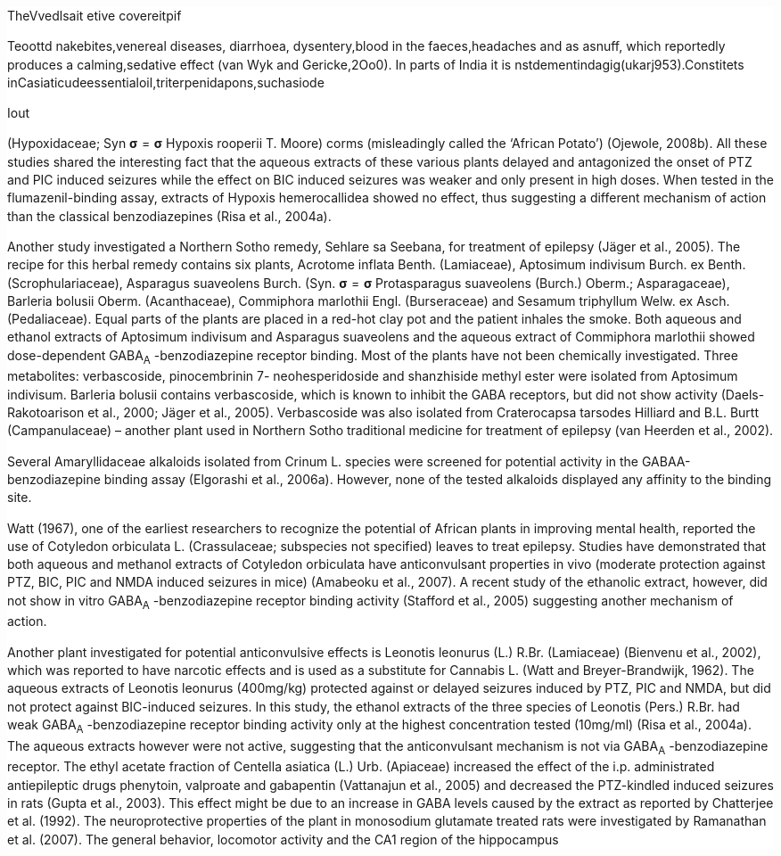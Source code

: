 TheVvedlsait etive covereitpif

Teoottd nakebites,venereal diseases, diarrhoea, dysentery,blood in the faeces,headaches and as asnuff, which reportedly produces a calming,sedative effect (van Wyk and Gericke,2Oo0). In parts of India it is nstdementindagig(ukarj953).Constitets inCasiaticudeessentialoil,triterpenidapons,suchasiode

Iout

(Hypoxidaceae; Syn $\mathbf { \sigma } = \mathbf { \sigma }$ Hypoxis rooperii T. Moore) corms (misleadingly called the ‘African Potato’) (Ojewole, 2008b). All these studies shared the interesting fact that the aqueous extracts of these various plants delayed and antagonized the onset of PTZ and PIC induced seizures while the effect on BIC induced seizures was weaker and only present in high doses. When tested in the flumazenil-binding assay, extracts of Hypoxis hemerocallidea showed no effect, thus suggesting a different mechanism of action than the classical benzodiazepines (Risa et al., 2004a).

Another study investigated a Northern Sotho remedy, Sehlare sa Seebana, for treatment of epilepsy (Jäger et al., 2005). The recipe for this herbal remedy contains six plants, Acrotome inflata Benth. (Lamiaceae), Aptosimum indivisum Burch. ex Benth. (Scrophulariaceae), Asparagus suaveolens Burch. (Syn. $\mathbf { \sigma } = \mathbf { \sigma }$ Protasparagus suaveolens (Burch.) Oberm.; Asparagaceae), Barleria bolusii Oberm. (Acanthaceae), Commiphora marlothii Engl. (Burseraceae) and Sesamum triphyllum Welw. ex Asch. (Pedaliaceae). Equal parts of the plants are placed in a red-hot clay pot and the patient inhales the smoke. Both aqueous and ethanol extracts of Aptosimum indivisum and Asparagus suaveolens and the aqueous extract of Commiphora marlothii showed dose-dependent $\mathsf { G A B A } _ { \mathsf { A } }$ -benzodiazepine receptor binding. Most of the plants have not been chemically investigated. Three metabolites: verbascoside, pinocembrinin 7- neohesperidoside and shanzhiside methyl ester were isolated from Aptosimum indivisum. Barleria bolusii contains verbascoside, which is known to inhibit the GABA receptors, but did not show activity (Daels-Rakotoarison et al., 2000; Jäger et al., 2005). Verbascoside was also isolated from Craterocapsa tarsodes Hilliard and B.L. Burtt (Campanulaceae) – another plant used in Northern Sotho traditional medicine for treatment of epilepsy (van Heerden et al., 2002).

Several Amaryllidaceae alkaloids isolated from Crinum L. species were screened for potential activity in the GABAA-benzodiazepine binding assay (Elgorashi et al., 2006a). However, none of the tested alkaloids displayed any affinity to the binding site.

Watt (1967), one of the earliest researchers to recognize the potential of African plants in improving mental health, reported the use of Cotyledon orbiculata L. (Crassulaceae; subspecies not specified) leaves to treat epilepsy. Studies have demonstrated that both aqueous and methanol extracts of Cotyledon orbiculata have anticonvulsant properties in vivo (moderate protection against PTZ, BIC, PIC and NMDA induced seizures in mice) (Amabeoku et al., 2007). A recent study of the ethanolic extract, however, did not show in vitro $\mathsf { G A B A } _ { \mathsf { A } }$ -benzodiazepine receptor binding activity (Stafford et al., 2005) suggesting another mechanism of action.

Another plant investigated for potential anticonvulsive effects is Leonotis leonurus (L.) R.Br. (Lamiaceae) (Bienvenu et al., 2002), which was reported to have narcotic effects and is used as a substitute for Cannabis L. (Watt and Breyer-Brandwijk, 1962). The aqueous extracts of Leonotis leonurus $( 4 0 0 \mathrm { m g / k g ) }$ protected against or delayed seizures induced by PTZ, PIC and NMDA, but did not protect against BIC-induced seizures. In this study, the ethanol extracts of the three species of Leonotis (Pers.) R.Br. had weak $\mathsf { G A B A } _ { \mathsf { A } }$ -benzodiazepine receptor binding activity only at the highest concentration tested $( 1 0 \mathrm { m g / m l } )$ (Risa et al., 2004a). The aqueous extracts however were not active, suggesting that the anticonvulsant mechanism is not via $\mathsf { G A B A } _ { \mathsf { A } }$ -benzodiazepine receptor. The ethyl acetate fraction of Centella asiatica (L.) Urb. (Apiaceae) increased the effect of the i.p. administrated antiepileptic drugs phenytoin, valproate and gabapentin (Vattanajun et al., 2005) and decreased the PTZ-kindled induced seizures in rats (Gupta et al., 2003). This effect might be due to an increase in GABA levels caused by the extract as reported by Chatterjee et al. (1992). The neuroprotective properties of the plant in monosodium glutamate treated rats were investigated by Ramanathan et al. (2007). The general behavior, locomotor activity and the CA1 region of the hippocampus
